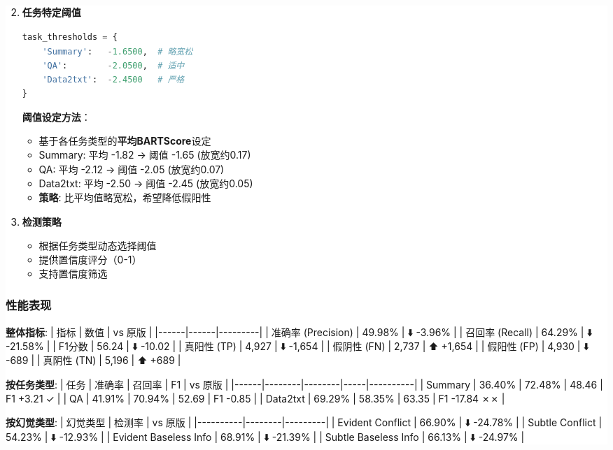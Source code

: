 2. **任务特定阈值**
   ```python
   task_thresholds = {
       'Summary':   -1.6500,  # 略宽松
       'QA':        -2.0500,  # 适中
       'Data2txt':  -2.4500   # 严格
   }
   ```

   **阈值设定方法**：
   - 基于各任务类型的**平均BARTScore**设定
   - Summary: 平均 -1.82 → 阈值 -1.65 (放宽约0.17)
   - QA: 平均 -2.12 → 阈值 -2.05 (放宽约0.07)
   - Data2txt: 平均 -2.50 → 阈值 -2.45 (放宽约0.05)
   - **策略**: 比平均值略宽松，希望降低假阳性

3. **检测策略**
   - 根据任务类型动态选择阈值
   - 提供置信度评分（0-1）
   - 支持置信度筛选

### 性能表现

**整体指标**:
| 指标 | 数值 | vs 原版 |
|------|------|---------|
| 准确率 (Precision) | 49.98% | ⬇️ -3.96% |
| 召回率 (Recall) | 64.29% | ⬇️ -21.58% |
| F1分数 | 56.24 | ⬇️ -10.02 |
| 真阳性 (TP) | 4,927 | ⬇️ -1,654 |
| 假阴性 (FN) | 2,737 | ⬆️ +1,654 |
| 假阳性 (FP) | 4,930 | ⬇️ -689 |
| 真阴性 (TN) | 5,196 | ⬆️ +689 |

**按任务类型**:
| 任务 | 准确率 | 召回率 | F1 | vs 原版 |
|------|--------|--------|-----|----------|
| Summary | 36.40% | 72.48% | 48.46 | F1 +3.21 ✓ |
| QA | 41.91% | 70.94% | 52.69 | F1 -0.85 |
| Data2txt | 69.29% | 58.35% | 63.35 | F1 -17.84 ✗✗ |

**按幻觉类型**:
| 幻觉类型 | 检测率 | vs 原版 |
|----------|--------|---------|
| Evident Conflict | 66.90% | ⬇️ -24.78% |
| Subtle Conflict | 54.23% | ⬇️ -12.93% |
| Evident Baseless Info | 68.91% | ⬇️ -21.39% |
| Subtle Baseless Info | 66.13% | ⬇️ -24.97% |
